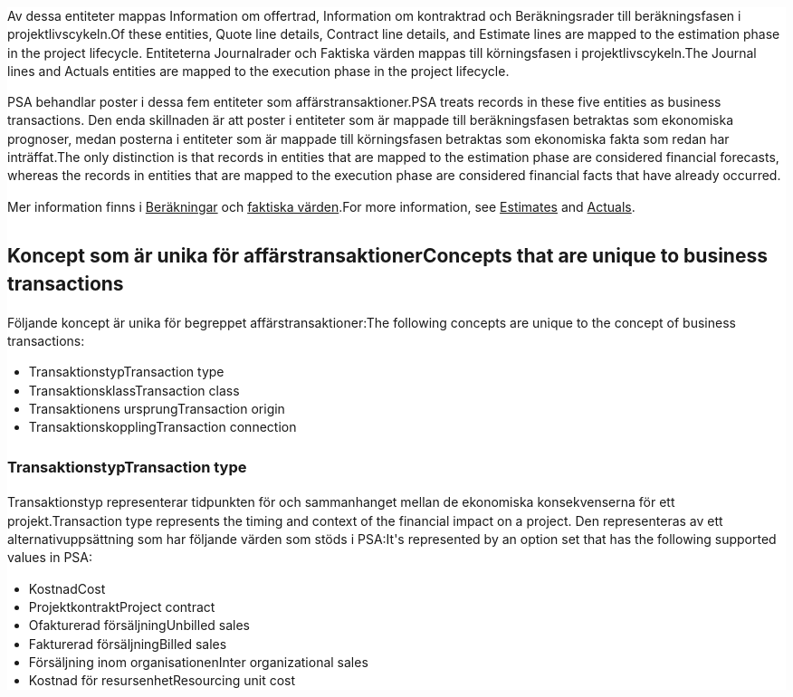 <span data-ttu-id="eb1c7-112">Av dessa entiteter mappas Information om offertrad, Information om kontraktrad och Beräkningsrader till beräkningsfasen i projektlivscykeln.</span><span class="sxs-lookup"><span data-stu-id="eb1c7-112">Of these entities, Quote line details, Contract line details, and Estimate lines are mapped to the estimation phase in the project lifecycle.</span></span> <span data-ttu-id="eb1c7-113">Entiteterna Journalrader och Faktiska värden mappas till körningsfasen i projektlivscykeln.</span><span class="sxs-lookup"><span data-stu-id="eb1c7-113">The Journal lines and Actuals entities are mapped to the execution phase in the project lifecycle.</span></span>

<span data-ttu-id="eb1c7-114">PSA behandlar poster i dessa fem entiteter som affärstransaktioner.</span><span class="sxs-lookup"><span data-stu-id="eb1c7-114">PSA treats records in these five entities as business transactions.</span></span> <span data-ttu-id="eb1c7-115">Den enda skillnaden är att poster i entiteter som är mappade till beräkningsfasen betraktas som ekonomiska prognoser, medan posterna i entiteter som är mappade till körningsfasen betraktas som ekonomiska fakta som redan har inträffat.</span><span class="sxs-lookup"><span data-stu-id="eb1c7-115">The only distinction is that records in entities that are mapped to the estimation phase are considered financial forecasts, whereas the records in entities that are mapped to the execution phase are considered financial facts that have already occurred.</span></span>

<span data-ttu-id="eb1c7-116">Mer information finns i [Beräkningar](estimates.md) och [faktiska värden](actuals.md).</span><span class="sxs-lookup"><span data-stu-id="eb1c7-116">For more information, see [Estimates](estimates.md) and [Actuals](actuals.md).</span></span>

## <a name="concepts-that-are-unique-to-business-transactions"></a><span data-ttu-id="eb1c7-117">Koncept som är unika för affärstransaktioner</span><span class="sxs-lookup"><span data-stu-id="eb1c7-117">Concepts that are unique to business transactions</span></span>
<span data-ttu-id="eb1c7-118">Följande koncept är unika för begreppet affärstransaktioner:</span><span class="sxs-lookup"><span data-stu-id="eb1c7-118">The following concepts are unique to the concept of business transactions:</span></span>

- <span data-ttu-id="eb1c7-119">Transaktionstyp</span><span class="sxs-lookup"><span data-stu-id="eb1c7-119">Transaction type</span></span>
- <span data-ttu-id="eb1c7-120">Transaktionsklass</span><span class="sxs-lookup"><span data-stu-id="eb1c7-120">Transaction class</span></span>
- <span data-ttu-id="eb1c7-121">Transaktionens ursprung</span><span class="sxs-lookup"><span data-stu-id="eb1c7-121">Transaction origin</span></span>
- <span data-ttu-id="eb1c7-122">Transaktionskoppling</span><span class="sxs-lookup"><span data-stu-id="eb1c7-122">Transaction connection</span></span>

### <a name="transaction-type"></a><span data-ttu-id="eb1c7-123">Transaktionstyp</span><span class="sxs-lookup"><span data-stu-id="eb1c7-123">Transaction type</span></span>

<span data-ttu-id="eb1c7-124">Transaktionstyp representerar tidpunkten för och sammanhanget mellan de ekonomiska konsekvenserna för ett projekt.</span><span class="sxs-lookup"><span data-stu-id="eb1c7-124">Transaction type represents the timing and context of the financial impact on a project.</span></span> <span data-ttu-id="eb1c7-125">Den representeras av ett alternativuppsättning som har följande värden som stöds i PSA:</span><span class="sxs-lookup"><span data-stu-id="eb1c7-125">It's represented by an option set that has the following supported values in PSA:</span></span>
- <span data-ttu-id="eb1c7-126">Kostnad</span><span class="sxs-lookup"><span data-stu-id="eb1c7-126">Cost</span></span>
- <span data-ttu-id="eb1c7-127">Projektkontrakt</span><span class="sxs-lookup"><span data-stu-id="eb1c7-127">Project contract</span></span>
- <span data-ttu-id="eb1c7-128">Ofakturerad försäljning</span><span class="sxs-lookup"><span data-stu-id="eb1c7-128">Unbilled sales</span></span>
- <span data-ttu-id="eb1c7-129">Fakturerad försäljning</span><span class="sxs-lookup"><span data-stu-id="eb1c7-129">Billed sales</span></span>
- <span data-ttu-id="eb1c7-130">Försäljning inom organisationen</span><span class="sxs-lookup"><span data-stu-id="eb1c7-130">Inter organizational sales</span></span>
- <span data-ttu-id="eb1c7-131">Kostnad för resursenhet</span><span class="sxs-lookup"><span data-stu-id="eb1c7-131">Resourcing unit cost</span></span>
